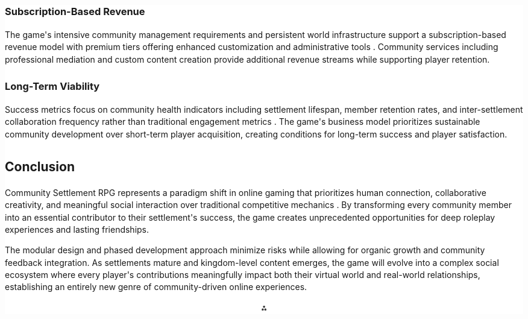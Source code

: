 ### Subscription-Based Revenue

The game's intensive community management requirements and persistent world infrastructure support a subscription-based revenue model with premium tiers offering enhanced customization and administrative tools . Community services including professional mediation and custom content creation provide additional revenue streams while supporting player retention.

### Long-Term Viability

Success metrics focus on community health indicators including settlement lifespan, member retention rates, and inter-settlement collaboration frequency rather than traditional engagement metrics . The game's business model prioritizes sustainable community development over short-term player acquisition, creating conditions for long-term success and player satisfaction.

## Conclusion

Community Settlement RPG represents a paradigm shift in online gaming that prioritizes human connection, collaborative creativity, and meaningful social interaction over traditional competitive mechanics . By transforming every community member into an essential contributor to their settlement's success, the game creates unprecedented opportunities for deep roleplay experiences and lasting friendships.

The modular design and phased development approach minimize risks while allowing for organic growth and community feedback integration. As settlements mature and kingdom-level content emerges, the game will evolve into a complex social ecosystem where every player's contributions meaningfully impact both their virtual world and real-world relationships, establishing an entirely new genre of community-driven online experiences.

<div style="text-align: center">⁂</div>

[^1]: https://www.reddit.com/r/rpg/comments/16h6moc/which_rpgs_have_the_best_communities/

[^2]: https://gamerant.com/open-world-games-most-engaging-community-building/

[^3]: https://en.wikipedia.org/wiki/Persistent_world

[^4]: https://gamerant.com/best-co-op-city-building-games/

[^5]: https://gamerant.com/best-games-persistent-world/

[^6]: https://itch.io/games/local-multiplayer/tag-city-builder

[^7]: https://en.wikipedia.org/wiki/Tabletop_role-playing_game

[^8]: https://www.reddit.com/r/RPGdesign/comments/1baexuf/what_are_some_mechanics_and_rules_that_youve/

[^9]: https://learnexus.com/role-playing-game-mechanics-explained

[^10]: https://www.reddit.com/r/gamingsuggestions/comments/1088j26/suggest_me_games_where_i_can_actually_manage_a/

[^11]: https://www.reddit.com/r/rpg/comments/16oomps/how_do_i_roleplay_on_a_hectic_schedule/

[^12]: https://www.moddb.com/games/guild-management-game-project

[^13]: https://beholdgames.com.au/products/community-rpg-club

[^14]: https://slite.com/learn/game-design-document

[^15]: https://gamedesignskills.com/game-design/document/

[^16]: https://www.linkedin.com/advice/0/how-can-game-mechanics-create-sense-community-fmczc

[^17]: https://www.youtube.com/watch?v=xUo0rL2c_LQ

[^18]: https://www.gitbook.com/blog/how-to-write-a-game-design-document

[^19]: https://gamedesignskills.com/game-design/video-game-mechanics/

[^20]: https://www.reddit.com/r/AskGameMasters/comments/yj6wff/what_are_your_favourite_settlement_building/

[^21]: https://dumpstatadventures.com/the-gm-is-always-right/settlement-building-part-1

[^22]: https://www.youtube.com/watch?v=CRlK5nDvnlM

[^23]: https://github.com/sillvva/rpg-schedule

[^24]: https://www.over.gg/8367/gaming-community-looking-for-people

[^25]: https://www.youtube.com/watch?v=9EmxOoOHV7c

[^26]: https://www.seek-team.com/en/team/counter-strike-2/43249/aus-gaming-community

[^27]: https://hypixel.net/threads/to-the-people-who-dont-understand-money-gold-sinks-basic-guide.4975096/

[^28]: https://forum.gta.world/en/topic/128950-money-sink-npc-gambling/

[^29]: https://tropedia.fandom.com/wiki/Money_Sink

[^30]: https://forum.gta.world/en/topic/128950-money-sink-npc-gambling/page/2/

[^31]: https://dev.to/okoye_ndidiamaka_5e3b7d30/building-a-thriving-virtual-economy-in-games-strategies-towards-balance-and-engagement-bn8

[^32]: https://www.acldigital.com/blogs/real-time-npc-interaction-and-dialogue-systems-in-games

[^33]: https://steamcommunity.com/app/392160/discussions/4/3174449951072928764/

[^34]: https://learningloop.io/plays/business-model/virtual-economy

[^35]: https://rpgcodex.net/forums/threads/what-games-have-a-casual-social-community.149588/

[^36]: https://www.drivethrurpg.com/en/

[^37]: https://store.steampowered.com/category/rpg/

[^38]: https://www.torn.com

[^39]: https://guides.library.duq.edu/c.php?g=1045797\&p=7592319

[^40]: https://en.wikipedia.org/wiki/Role-playing_game


[^41]: https://www.gamedeveloper.com/game-platforms/a-deep-look-into-rpg-mechanics-and-how-they-build-long-lasting-gameplay-series-intro-
[^42]: https://www.reddit.com/r/gamedesign/comments/po5n8m/preferred_game_design_document_template/
[^43]: https://www.nuclino.com/articles/game-design-document-template
[^44]: https://connect-prd-cdn.unity.com/20201215/83f3733d-3146-42de-8a69-f461d6662eb1/Game-Design-Document-Template.pdf
[^45]: https://www.stemgames.org.au/files/STEM_GDD.pdf
[^46]: https://gamerant.com/games-best-base-building-mechanics/
[^47]: https://www.highlevelgames.ca/blog/5-tips-to-handle-settlement-building-in-tabletop-rpgs
[^48]: https://discussions.unity.com/t/game-mechanics-framework-settlement-simulator/762663
[^49]: https://www.reddit.com/r/DMAcademy/comments/1efvo5v/what_are_good_meaningful_money_sinks_for_players/
[^50]: https://npcsystem.com/wp-content/uploads/2023/11/NPC-SYSTEM_PRODUCTS-AND-SERVICES_PLAQUETTE.pdf
[^51]: https://ppl-ai-code-interpreter-files.s3.amazonaws.com/web/direct-files/e8ad90fa3c6124d713be1769f5323647/0bd2a779-38c7-4e32-bca3-69ffd8419bbb/d84c82dc.csv
[^52]: https://ppl-ai-code-interpreter-files.s3.amazonaws.com/web/direct-files/e8ad90fa3c6124d713be1769f5323647/0bd2a779-38c7-4e32-bca3-69ffd8419bbb/91bea2f1.csv
[^53]: https://ppl-ai-code-interpreter-files.s3.amazonaws.com/web/direct-files/e8ad90fa3c6124d713be1769f5323647/0bd2a779-38c7-4e32-bca3-69ffd8419bbb/7a57a60c.csv
[^54]: https://ppl-ai-code-interpreter-files.s3.amazonaws.com/web/direct-files/e8ad90fa3c6124d713be1769f5323647/bee6ad2a-2958-4e5e-bd51-f14696c29dcd/d4c93c37.md